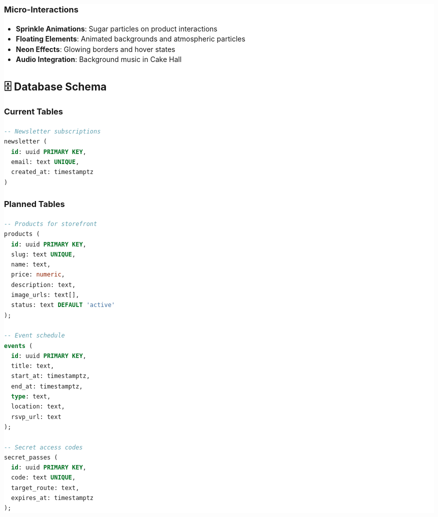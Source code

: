 ### Micro-Interactions
- **Sprinkle Animations**: Sugar particles on product interactions
- **Floating Elements**: Animated backgrounds and atmospheric particles
- **Neon Effects**: Glowing borders and hover states
- **Audio Integration**: Background music in Cake Hall

## 🗄️ Database Schema

### Current Tables
```sql
-- Newsletter subscriptions
newsletter (
  id: uuid PRIMARY KEY,
  email: text UNIQUE,
  created_at: timestamptz
)
```

### Planned Tables
```sql
-- Products for storefront
products (
  id: uuid PRIMARY KEY,
  slug: text UNIQUE,
  name: text,
  price: numeric,
  description: text,
  image_urls: text[],
  status: text DEFAULT 'active'
);

-- Event schedule
events (
  id: uuid PRIMARY KEY,
  title: text,
  start_at: timestamptz,
  end_at: timestamptz,
  type: text,
  location: text,
  rsvp_url: text
);

-- Secret access codes
secret_passes (
  id: uuid PRIMARY KEY,
  code: text UNIQUE,
  target_route: text,
  expires_at: timestamptz
);
```
